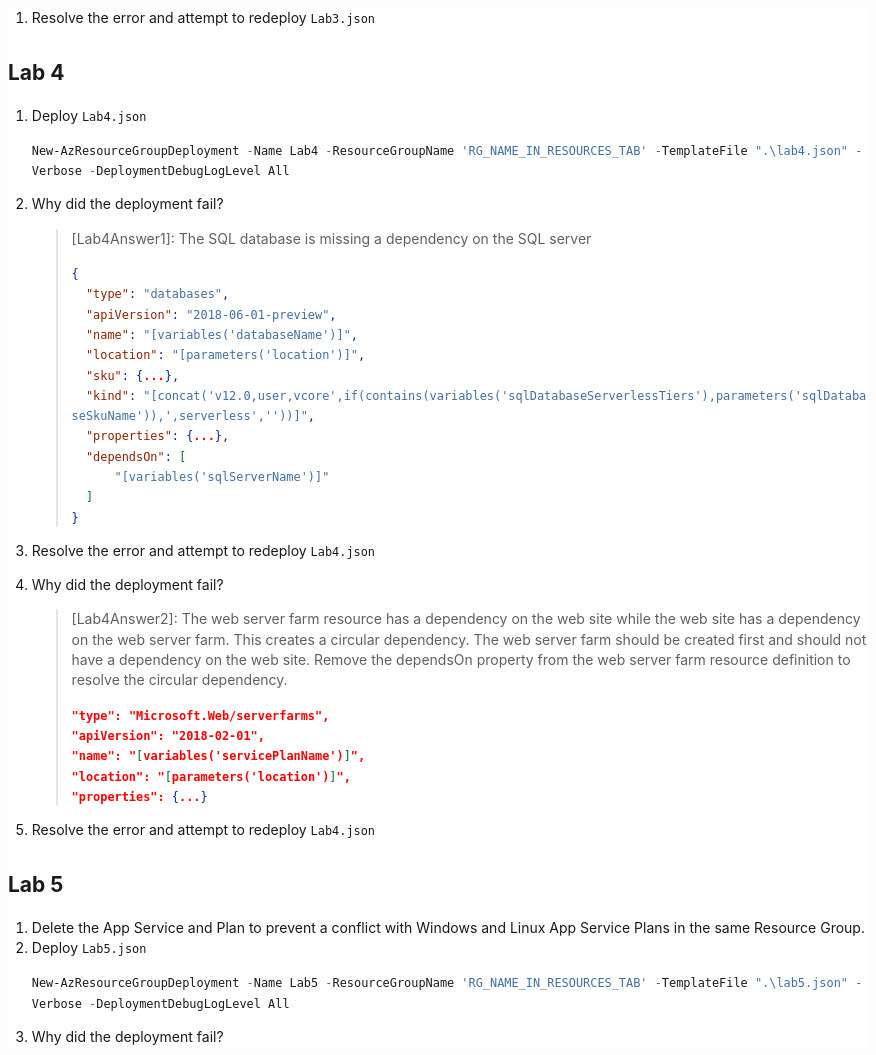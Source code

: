 1. Resolve the error and attempt to redeploy `Lab3.json`

## Lab 4
1. Deploy `Lab4.json`
      ```powershell
      New-AzResourceGroupDeployment -Name Lab4 -ResourceGroupName 'RG_NAME_IN_RESOURCES_TAB' -TemplateFile ".\lab4.json" -Verbose -DeploymentDebugLogLevel All
      ```
1. Why did the deployment fail?

    >[Lab4Answer1]:
    >The SQL database is missing a dependency on the SQL server
    >
    >```json
    >{
    >	"type": "databases",
    >	"apiVersion": "2018-06-01-preview",
    >	"name": "[variables('databaseName')]",
    >	"location": "[parameters('location')]",
    >	"sku": {...},
    >	"kind": "[concat('v12.0,user,vcore',if(contains(variables('sqlDatabaseServerlessTiers'),parameters('sqlDatabaseSkuName')),',serverless',''))]",
    >	"properties": {...},
    >	"dependsOn": [
    >		"[variables('sqlServerName')]"
    >	]
    >}
    >```

1. Resolve the error and attempt to redeploy `Lab4.json`
1. Why did the deployment fail?

    >[Lab4Answer2]:
    >The web server farm resource has a dependency on the web site while the web site has a dependency on the web server farm. This creates a circular dependency. The web server farm should be created first and should not have a dependency on the web site. Remove the dependsOn property from the web server farm resource definition to resolve the circular dependency.
    >
    >```json
    >"type": "Microsoft.Web/serverfarms",
    >"apiVersion": "2018-02-01",
    >"name": "[variables('servicePlanName')]",
    >"location": "[parameters('location')]",
    >"properties": {...}
    >```

1. Resolve the error and attempt to redeploy `Lab4.json`

## Lab 5
1. Delete the App Service and Plan to prevent a conflict with Windows and Linux App Service Plans in the same Resource Group.
1. Deploy `Lab5.json`
      ```powershell
      New-AzResourceGroupDeployment -Name Lab5 -ResourceGroupName 'RG_NAME_IN_RESOURCES_TAB' -TemplateFile ".\lab5.json" -Verbose -DeploymentDebugLogLevel All
      ```
1. Why did the deployment fail?
